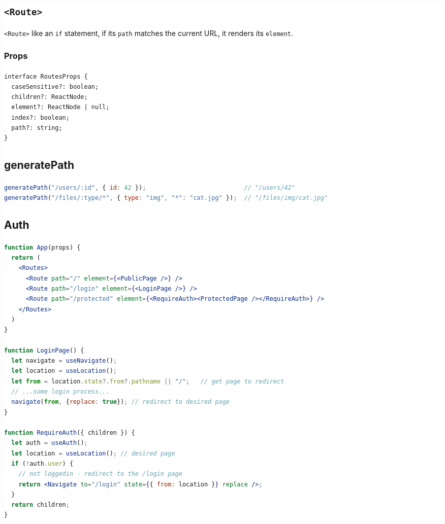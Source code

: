 
## `<Route>`

`<Route>` like an `if` statement, if its `path` matches the current URL, it renders its `element`.

### Props
```tsx
interface RoutesProps {
  caseSensitive?: boolean;
  children?: ReactNode;
  element?: ReactNode | null;
  index?: boolean;
  path?: string;
}
```


## generatePath

```jsx
generatePath("/users/:id", { id: 42 });                           // "/users/42"
generatePath("/files/:type/*", { type: "img", "*": "cat.jpg" });  // "/files/img/cat.jpg"
```


## Auth

```jsx
function App(props) {
  return (
    <Routes>
      <Route path="/" element={<PublicPage />} />
      <Route path="/login" element={<LoginPage />} />
      <Route path="/protected" element={<RequireAuth><ProtectedPage /></RequireAuth>} />
    </Routes>
  )
}

function LoginPage() {
  let navigate = useNavigate();
  let location = useLocation();
  let from = location.state?.from?.pathname || "/";   // get page to redirect
  // ...some login process...
  navigate(from, {replace: true}); // redirect to desired page
}

function RequireAuth({ children }) {
  let auth = useAuth();
  let location = useLocation(); // desired page
  if (!auth.user) {
    // not loggedin - redirect to the /login page
    return <Navigate to="/login" state={{ from: location }} replace />;
  }
  return children;
}
```
